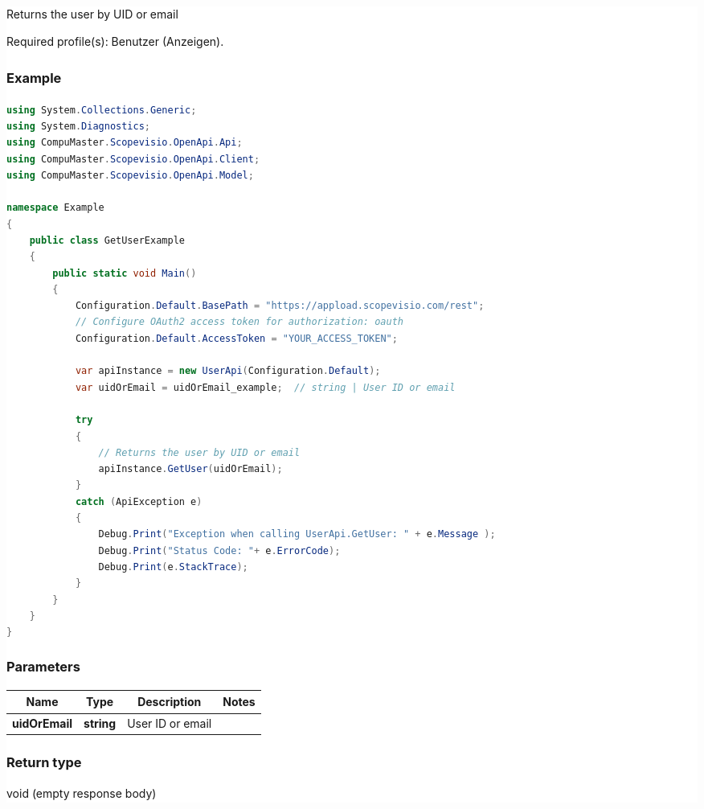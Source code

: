 Returns the user by UID or email

Required profile(s): Benutzer (Anzeigen).

### Example

```csharp
using System.Collections.Generic;
using System.Diagnostics;
using CompuMaster.Scopevisio.OpenApi.Api;
using CompuMaster.Scopevisio.OpenApi.Client;
using CompuMaster.Scopevisio.OpenApi.Model;

namespace Example
{
    public class GetUserExample
    {
        public static void Main()
        {
            Configuration.Default.BasePath = "https://appload.scopevisio.com/rest";
            // Configure OAuth2 access token for authorization: oauth
            Configuration.Default.AccessToken = "YOUR_ACCESS_TOKEN";

            var apiInstance = new UserApi(Configuration.Default);
            var uidOrEmail = uidOrEmail_example;  // string | User ID or email

            try
            {
                // Returns the user by UID or email
                apiInstance.GetUser(uidOrEmail);
            }
            catch (ApiException e)
            {
                Debug.Print("Exception when calling UserApi.GetUser: " + e.Message );
                Debug.Print("Status Code: "+ e.ErrorCode);
                Debug.Print(e.StackTrace);
            }
        }
    }
}
```

### Parameters


Name | Type | Description  | Notes
------------- | ------------- | ------------- | -------------
 **uidOrEmail** | **string**| User ID or email | 

### Return type

void (empty response body)
